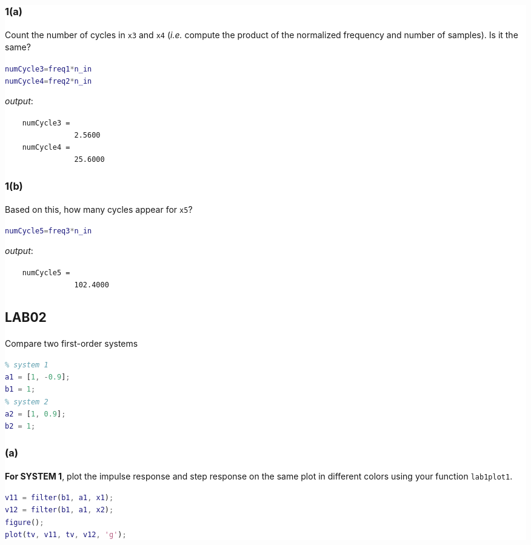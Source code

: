 ### 1(a)
Count the number of cycles in `x3` and `x4` (*i.e.* compute the product of the normalized frequency and number of samples). Is it the same?
```matlab
numCycle3=freq1*n_in
numCycle4=freq2*n_in
```

*output*:
```
	numCycle3 =
				2.5600
	numCycle4 =
				25.6000
```

### 1(b)
Based on this, how many cycles appear for `x5`?
```matlab
numCycle5=freq3*n_in
```

*output*:
```
	numCycle5 =
				102.4000
```

## LAB02
Compare two first-order systems
```matlab
% system 1
a1 = [1, -0.9];
b1 = 1;
% system 2
a2 = [1, 0.9];
b2 = 1;
```

### (a)
__For SYSTEM 1__, plot the impulse response and step response on the same plot in different colors using your function `lab1plot1`.
```matlab
v11 = filter(b1, a1, x1);
v12 = filter(b1, a1, x2);
figure();
plot(tv, v11, tv, v12, 'g');
```
